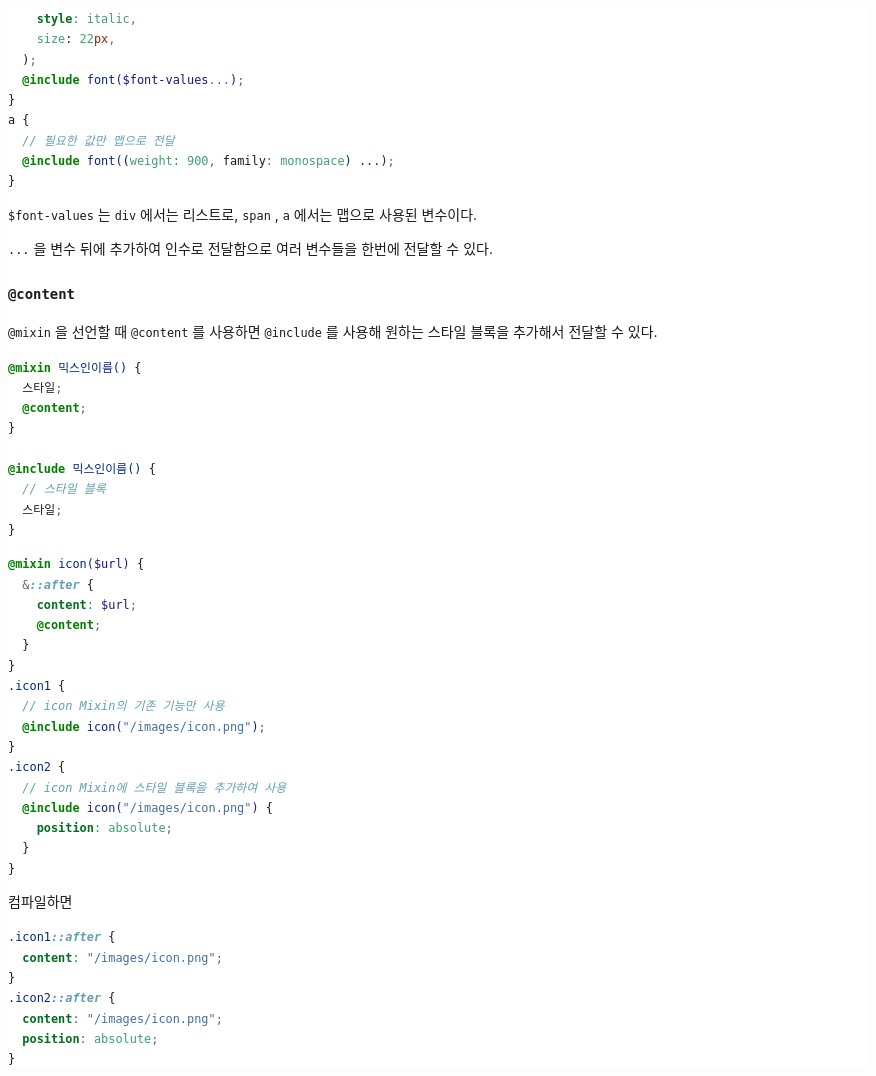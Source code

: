 ```scss
    style: italic,
    size: 22px,
  );
  @include font($font-values...);
}
a {
  // 필요한 값만 맵으로 전달
  @include font((weight: 900, family: monospace) ...);
}
```

`$font-values` 는 `div` 에서는 리스트로, `span` , `a` 에서는 맵으로 사용된 변수이다.

`...` 을 변수 뒤에 추가하여 인수로 전달함으로 여러 변수들을 한번에 전달할 수 있다.

### `@content`

`@mixin` 을 선언할 때 `@content` 를 사용하면 `@include` 를 사용해 원하는 스타일 블록을 추가해서 전달할 수 있다.

```scss
@mixin 믹스인이름() {
  스타일;
  @content;
}

@include 믹스인이름() {
  // 스타일 블록
  스타일;
}
```

```scss
@mixin icon($url) {
  &::after {
    content: $url;
    @content;
  }
}
.icon1 {
  // icon Mixin의 기존 기능만 사용
  @include icon("/images/icon.png");
}
.icon2 {
  // icon Mixin에 스타일 블록을 추가하여 사용
  @include icon("/images/icon.png") {
    position: absolute;
  }
}
```

컴파일하면

```css
.icon1::after {
  content: "/images/icon.png";
}
.icon2::after {
  content: "/images/icon.png";
  position: absolute;
}
```
